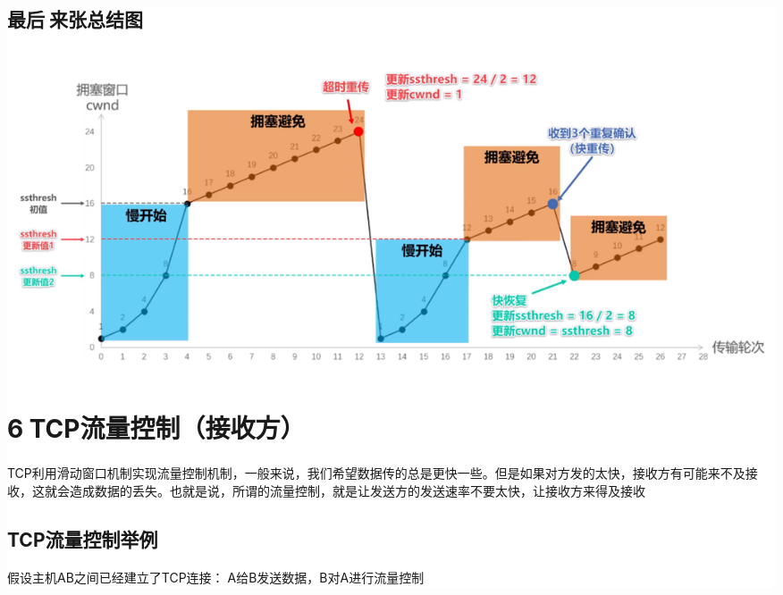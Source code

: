 
## 最后 来张总结图

<div align="center"> <img src="pic/拥塞控制03.png"/> </div>



# 6 TCP流量控制（接收方）
TCP利用滑动窗口机制实现流量控制机制，一般来说，我们希望数据传的总是更快一些。但是如果对方发的太快，接收方有可能来不及接收，这就会造成数据的丢失。也就是说，所谓的流量控制，就是让发送方的发送速率不要太快，让接收方来得及接收  

## TCP流量控制举例
假设主机AB之间已经建立了TCP连接： A给B发送数据，B对A进行流量控制

